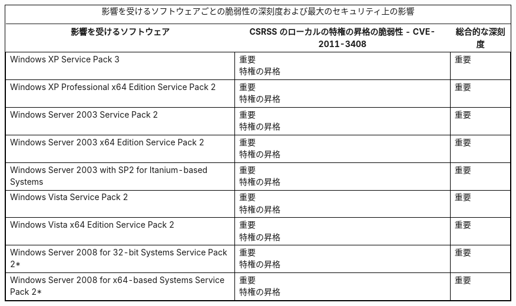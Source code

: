 <p> </p>
<table style="border:1px solid black;">
<caption>影響を受けるソフトウェアごとの脆弱性の深刻度および最大のセキュリティ上の影響</caption>
<thead>
<tr class="header">
<th>影響を受けるソフトウェア</th>
<th>CSRSS のローカルの特権の昇格の脆弱性 - CVE-2011-3408</th>
<th>総合的な深刻度</th>
</tr>
</thead>
<tbody>
<tr class="odd">
<td style="border:1px solid black;">Windows XP Service Pack 3</td>
<td style="border:1px solid black;">重要 <br />
特権の昇格</td>
<td style="border:1px solid black;">重要</td>
</tr>
<tr class="even">
<td style="border:1px solid black;">Windows XP Professional x64 Edition Service Pack 2</td>
<td style="border:1px solid black;">重要 <br />
特権の昇格</td>
<td style="border:1px solid black;">重要</td>
</tr>
<tr class="odd">
<td style="border:1px solid black;">Windows Server 2003 Service Pack 2</td>
<td style="border:1px solid black;">重要 <br />
特権の昇格</td>
<td style="border:1px solid black;">重要</td>
</tr>
<tr class="even">
<td style="border:1px solid black;">Windows Server 2003 x64 Edition Service Pack 2</td>
<td style="border:1px solid black;">重要 <br />
特権の昇格</td>
<td style="border:1px solid black;">重要</td>
</tr>
<tr class="odd">
<td style="border:1px solid black;">Windows Server 2003 with SP2 for Itanium-based Systems</td>
<td style="border:1px solid black;">重要 <br />
特権の昇格</td>
<td style="border:1px solid black;">重要</td>
</tr>
<tr class="even">
<td style="border:1px solid black;">Windows Vista Service Pack 2</td>
<td style="border:1px solid black;">重要 <br />
特権の昇格</td>
<td style="border:1px solid black;">重要</td>
</tr>
<tr class="odd">
<td style="border:1px solid black;">Windows Vista x64 Edition Service Pack 2</td>
<td style="border:1px solid black;">重要 <br />
特権の昇格</td>
<td style="border:1px solid black;">重要</td>
</tr>
<tr class="even">
<td style="border:1px solid black;">Windows Server 2008 for 32-bit Systems Service Pack 2*</td>
<td style="border:1px solid black;">重要 <br />
特権の昇格</td>
<td style="border:1px solid black;">重要</td>
</tr>
<tr class="odd">
<td style="border:1px solid black;">Windows Server 2008 for x64-based Systems Service Pack 2*</td>
<td style="border:1px solid black;">重要 <br />
特権の昇格</td>
<td style="border:1px solid black;">重要</td>